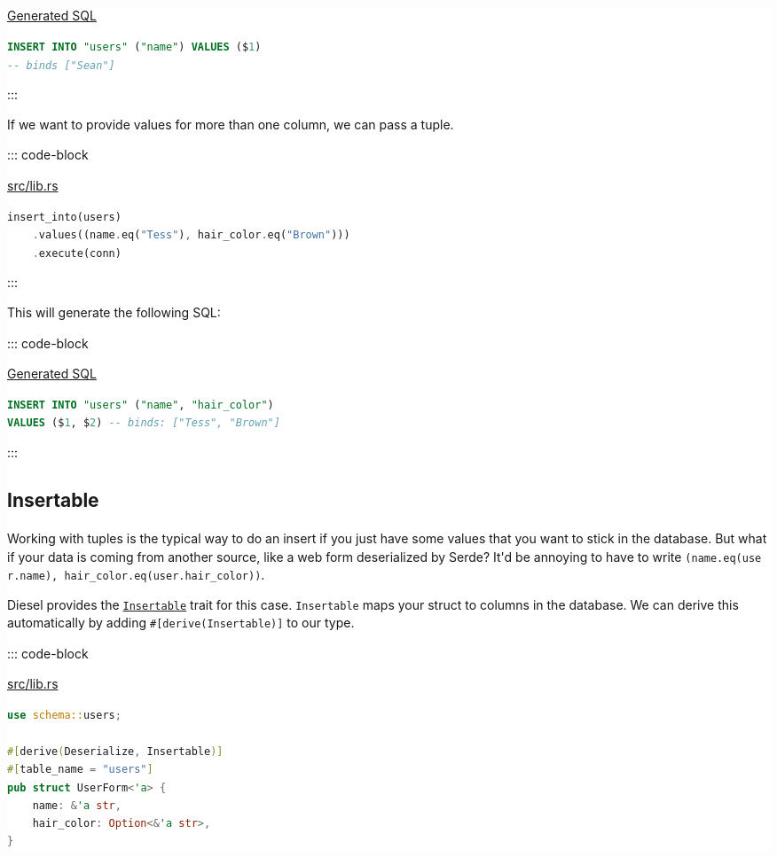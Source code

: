 [Generated SQL]( https://github.com/diesel-rs/diesel/blob/v1.4.4/examples/postgres/all_about_inserts/src/lib.rs#L72-L73)

```sql
INSERT INTO "users" ("name") VALUES ($1)
-- binds ["Sean"]
```

:::

If we want to provide values for more than one column, we can pass a tuple.

::: code-block

[src/lib.rs]( https://github.com/diesel-rs/diesel/blob/v1.4.4/examples/postgres/all_about_inserts/src/lib.rs#L80-L82)

```rust
insert_into(users)
    .values((name.eq("Tess"), hair_color.eq("Brown")))
    .execute(conn)
```

:::

This will generate the following SQL:

::: code-block

[Generated SQL]( https://github.com/diesel-rs/diesel/blob/v1.4.4/examples/postgres/all_about_inserts/src/lib.rs#L90-L91)

```sql
INSERT INTO "users" ("name", "hair_color")
VALUES ($1, $2) -- binds: ["Tess", "Brown"]
```

:::

## Insertable

Working with tuples is the typical way to do an insert
if you just have some values that you want to stick in the database.
But what if your data is coming from another source,
like a web form deserialized by Serde?
It'd be annoying to have to write
`(name.eq(user.name), hair_color.eq(user.hair_color))`.

Diesel provides the [`Insertable`] trait for this case.
`Insertable` maps your struct to columns in the database.
We can derive this automatically by adding `#[derive(Insertable)]` to our type.

[`Insertable`]: https://docs.diesel.rs/diesel/prelude/trait.Insertable.html

::: code-block

[src/lib.rs]( https://github.com/diesel-rs/diesel/blob/v1.4.4/examples/postgres/all_about_inserts/src/lib.rs#L30-L35)

```rust
use schema::users;

#[derive(Deserialize, Insertable)]
#[table_name = "users"]
pub struct UserForm<'a> {
    name: &'a str,
    hair_color: Option<&'a str>,
}
```


[`insert_into`]: https://docs.diesel.rs/diesel/fn.insert_into.html
[`.default_values`]: https://docs.diesel.rs/diesel/query_builder/insert_statement/struct.IncompleteInsertStatement.html#method.default_values
[`debug_query`]: https://docs.diesel.rs/diesel/fn.debug_query.html
[`.values`]: https://docs.diesel.rs/diesel/query_builder/insert_statement/struct.IncompleteInsertStatement.html#method.values
[`.eq`]: https://docs.diesel.rs/diesel/expression_methods/trait.ExpressionMethods.html#method.eq
[`.get_results`]: https://docs.diesel.rs/diesel/query_dsl/trait.RunQueryDsl.html#method.get_results
[`.execute`]: https://docs.diesel.rs/diesel/query_dsl/trait.RunQueryDsl.html#method.execute
[`pg::upsert`]: https://docs.diesel.rs/diesel/pg/upsert/index.html
[`replace_into`]: https://docs.diesel.rs/diesel/fn.replace_into.html
[PostgreSQL]: https://github.com/diesel-rs/diesel/tree/v1.4.4/examples/postgres/all_about_inserts
[MySQL]: https://github.com/diesel-rs/diesel/tree/v1.4.4/examples/mysql/all_about_inserts
[SQLite]: https://github.com/diesel-rs/diesel/tree/v1.4.4/examples/sqlite/all_about_inserts